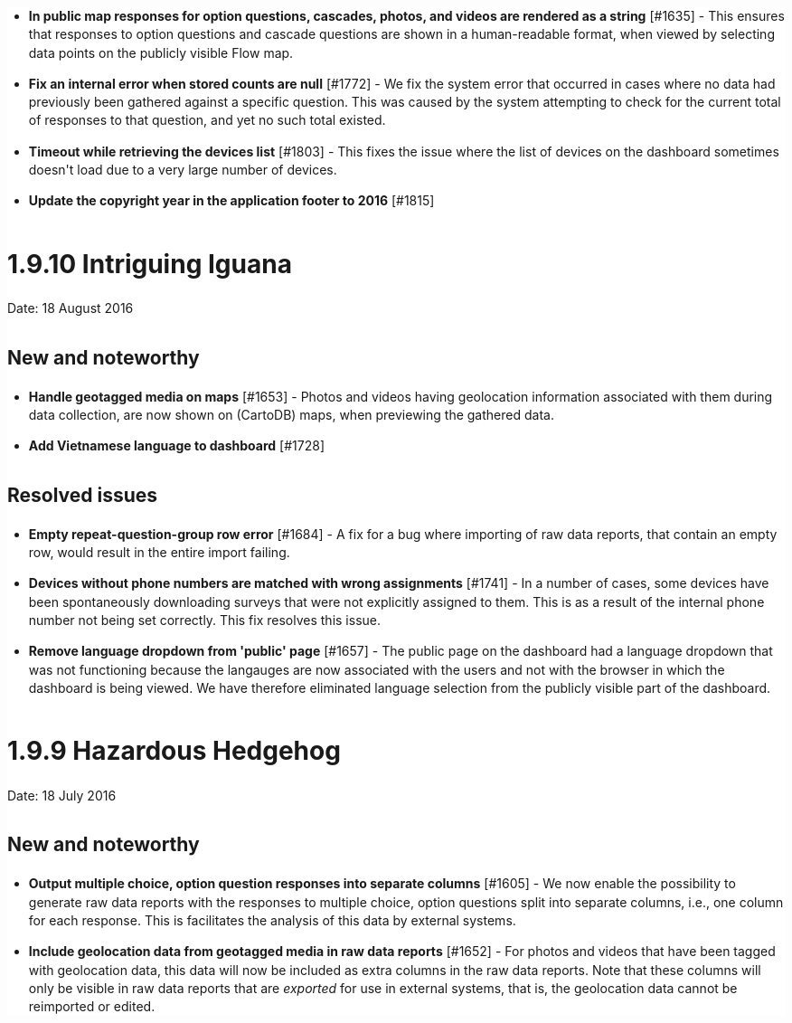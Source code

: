 * **In public map responses for option questions, cascades, photos, and videos are rendered as a string** [#1635] - This ensures that responses to option questions and cascade questions are shown in a human-readable format, when viewed by selecting data points on the publicly visible Flow map.

* **Fix an internal error when stored counts are null** [#1772] - We fix the system error that occurred in cases where no data had previously been gathered against a specific question.  This was caused by the system attempting to check for the current total of responses to that question, and yet no such total existed.

* **Timeout while retrieving the devices list** [#1803] - This fixes the issue where the list of devices on the dashboard sometimes doesn't load due to a very large number of devices.

* **Update the copyright year in the application footer to 2016** [#1815]


# 1.9.10 Intriguing Iguana
Date: 18 August 2016

## New and noteworthy
* **Handle geotagged media on maps** [#1653] - Photos and videos having geolocation information associated with them during data collection, are now shown on (CartoDB) maps, when previewing the gathered data.

* **Add Vietnamese language to dashboard** [#1728]

## Resolved issues
* **Empty repeat-question-group row error** [#1684] - A fix for a bug where importing of raw data reports, that contain an empty row, would result in the entire import failing.

* **Devices without phone numbers are matched with wrong assignments** [#1741] - In a number of cases, some devices have been spontaneously downloading surveys that were not explicitly assigned to them.  This is as a result of the internal phone number not being set correctly.  This fix resolves this issue.

* **Remove language dropdown from 'public' page** [#1657] - The public page on the dashboard had a language dropdown that was not functioning because the langauges are now associated with the users and not with the browser in which the dashboard is being viewed.  We have therefore eliminated language selection from the publicly visible part of the dashboard.


# 1.9.9 Hazardous Hedgehog

Date: 18 July 2016
## New and noteworthy
* **Output multiple choice, option question responses into separate columns** [#1605] - We now enable the possibility to generate raw data reports with the responses to multiple choice, option questions split into separate columns, i.e., one column for each response.  This is facilitates the analysis of this data by external systems.

* **Include geolocation data from geotagged media in raw data reports** [#1652] - For photos and videos that have been tagged with geolocation data, this data will now be included as extra columns in the raw data reports.  Note that these columns will only be visible in raw data reports that are *exported* for use in external systems, that is, the geolocation data cannot be reimported or edited.
